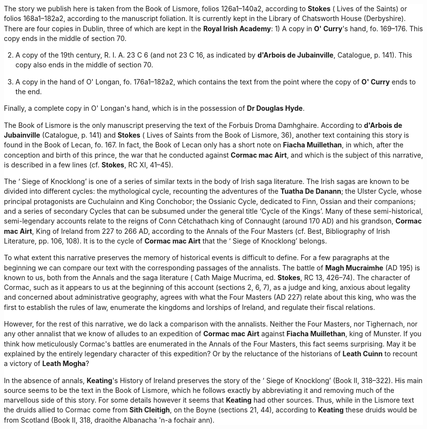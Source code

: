 The story we publish here is taken from the Book of Lismore, folios 126a1–140a2, according to **Stokes** ( Lives of the Saints) or folios 168a1–182a2, according to the manuscript foliation. It is currently kept in the Library of Chatsworth House (Derbyshire). There are four copies in Dublin, three of which are kept in the **Royal Irish Academy**: 1) A copy in **O' Curry**'s hand, fo. 169–176. This copy ends in the middle of section 70.


2) A copy of the 19th century, R. I. A. 23 C 6 (and not 23 C 16, as indicated by **d'Arbois de Jubainville**, Catalogue, p. 141). This copy also ends in the middle of section 70.


3) A copy in the hand of O' Longan, fo. 176a1–182a2, which contains the text from the point where the copy of **O' Curry** ends to the end.


Finally, a complete copy in O' Longan's hand, which is in the possession of **Dr Douglas Hyde**.


The Book of Lismore is the only manuscript preserving the text of the Forbuis Droma Damhghaire. According to **d'Arbois de Jubainville** (Catalogue, p. 141) and **Stokes** ( Lives of Saints from the Book of Lismore, 36), another text containing this story is found in the Book of Lecan, fo. 167. In fact, the Book of Lecan only has a short note on **Fiacha Muillethan**, in which, after the conception and birth of this prince, the war that he conducted against **Cormac mac Airt**, and which is the subject of this narrative, is described in a few lines (cf. **Stokes**, RC XI, 41–45).


The ‘ Siege of Knocklong’ is one of a series of similar texts in the body of Irish saga literature. The Irish sagas are known to be divided into different cycles: the mythological cycle, recounting the adventures of the **Tuatha De Danann**; the Ulster Cycle, whose principal protagonists are Cuchulainn and King Conchobor; the Ossianic Cycle, dedicated to Finn, Ossian and their companions; and a series of secondary Cycles that can be subsumed under the general title ‘Cycle of the Kings’. Many of these semi-historical, semi-legendary accounts relate to the reigns of Conn Cétchathach king of Connaught (around 170 AD) and his grandson, **Cormac mac Airt**, King of Ireland from 227 to 266 AD, according to the Annals of the Four Masters (cf. Best, Bibliography of Irish Literature, pp. 106, 108). It is to the cycle of **Cormac mac Airt** that the ‘ Siege of Knocklong’ belongs.


To what extent this narrative preserves the memory of historical events is difficult to define. For a few paragraphs at the beginning we can compare our text with the corresponding passages of the annalists. The battle of **Magh Mucraimhe** (AD 195) is known to us, both from the Annals and the saga literature ( Cath Maige Mucrima, ed. **Stokes**, RC 13, 426–74). The character of Cormac, such as it appears to us at the beginning of this account (sections 2, 6, 7), as a judge and king, anxious about legality and concerned about administrative geography, agrees with what the Four Masters (AD 227) relate about this king, who was the first to establish the rules of law, enumerate the kingdoms and lorships of Ireland, and regulate their fiscal relations.


However, for the rest of this narrative, we do lack a comparison with the annalists. Neither the Four Masters, nor Tighernach, nor any other annalist that we know of alludes to an expedition of **Cormac mac Airt** against **Fiacha Muillethan**, king of Munster. If you think how meticulously Cormac's battles are enumerated in the Annals of the Four Masters, this fact seems surprising. May it be explained by the entirely legendary character of this expedition? Or by the reluctance of the historians of **Leath Cuinn** to recount a victory of **Leath Mogha**?


In the absence of annals, **Keating**'s History of Ireland preserves the story of the ‘ Siege of Knocklong’ (Book II, 318–322). His main source seems to be the text in the Book of Lismore, which he follows exactly by abbreviating it and removing much of the marvellous side of this story. For some details however it seems that **Keating** had other sources. Thus, while in the Lismore text the druids allied to Cormac come from **Sith Cleitigh**, on the Boyne (sections 21, 44), according to **Keating** these druids would be from Scotland (Book II, 318, draoithe Albanacha 'n-a fochair ann).

